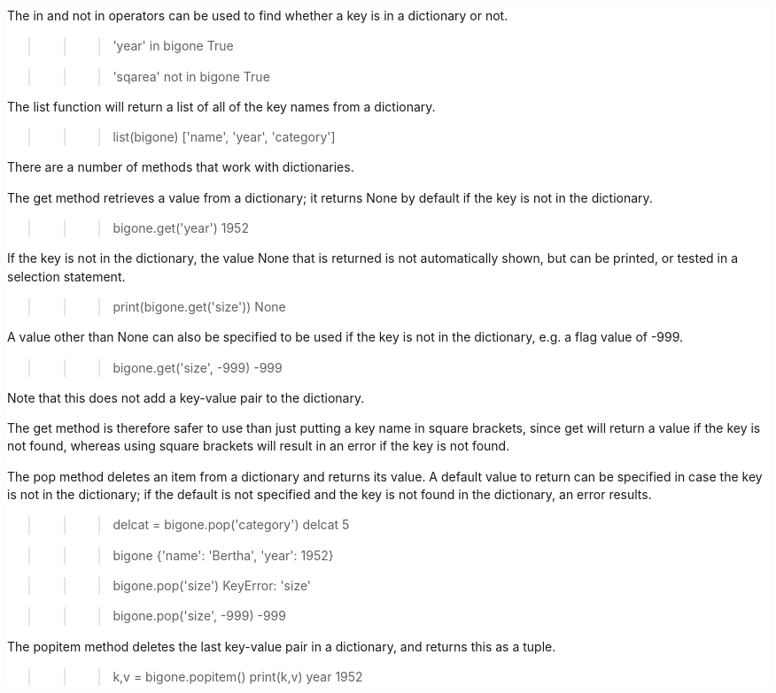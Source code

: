 The in and not in operators can be used to find whether a key is in a dictionary or not.

>>> 'year' in bigone
True

>>> 'sqarea' not in bigone
True

The list function will return a list of all of the key names from a dictionary.

>>> list(bigone)
['name', 'year', 'category']

There are a number of methods that work with dictionaries.

The get method retrieves a value from a dictionary; it returns None by default if the key is not in the dictionary.

>>> bigone.get('year')
1952

If the key is not in the dictionary, the value None that is returned is not automatically shown, but can be printed, or tested in a selection statement.

>>> print(bigone.get('size'))
None

A value other than None can also be specified to be used if the key is not in the dictionary, e.g. a flag value of -999.

>>> bigone.get('size', -999)
-999

Note that this does not add a key-value pair to the dictionary.

The get method is therefore safer to use than just putting a key name in square brackets, since get will return a value if the key is not found, whereas using square brackets will result in an error if the key is not found.

The pop method deletes an item from a dictionary and returns its value. A default value to return can be specified in case the key is not in the dictionary; if the default is not specified and the key is not found in the dictionary, an error results.

>>> delcat = bigone.pop('category')
>>> delcat
5

>>> bigone
{'name': 'Bertha', 'year': 1952}

>>> bigone.pop('size')
KeyError: 'size'

>>> bigone.pop('size', -999)
-999

The popitem method deletes the last key-value pair in a dictionary, and returns this as a tuple.

>>> k,v = bigone.popitem()
>>> print(k,v)
year 1952
